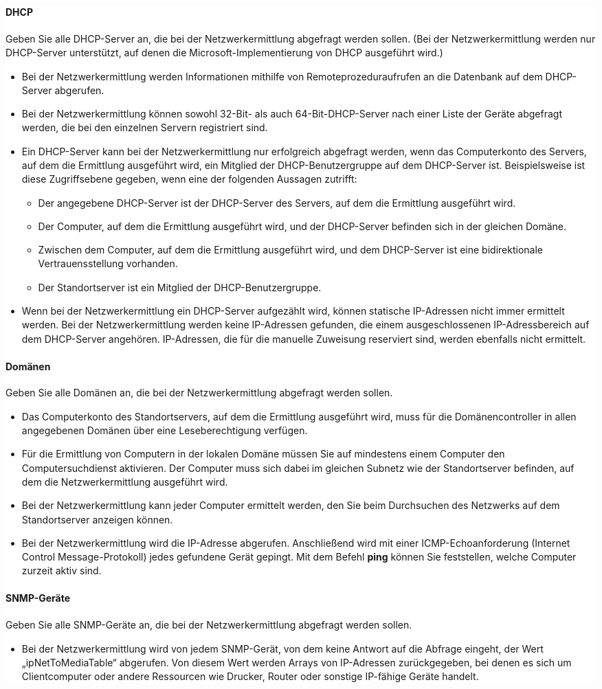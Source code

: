 #### <a name="dhcp"></a>DHCP  

Geben Sie alle DHCP-Server an, die bei der Netzwerkermittlung abgefragt werden sollen. (Bei der Netzwerkermittlung werden nur DHCP-Server unterstützt, auf denen die Microsoft-Implementierung von DHCP ausgeführt wird.)  

-   Bei der Netzwerkermittlung werden Informationen mithilfe von Remoteprozeduraufrufen an die Datenbank auf dem DHCP-Server abgerufen.  

-   Bei der Netzwerkermittlung können sowohl 32-Bit- als auch 64-Bit-DHCP-Server nach einer Liste der Geräte abgefragt werden, die bei den einzelnen Servern registriert sind.  

-   Ein DHCP-Server kann bei der Netzwerkermittlung nur erfolgreich abgefragt werden, wenn das Computerkonto des Servers, auf dem die Ermittlung ausgeführt wird, ein Mitglied der DHCP-Benutzergruppe auf dem DHCP-Server ist. Beispielsweise ist diese Zugriffsebene gegeben, wenn eine der folgenden Aussagen zutrifft:  

    -   Der angegebene DHCP-Server ist der DHCP-Server des Servers, auf dem die Ermittlung ausgeführt wird.  

    -   Der Computer, auf dem die Ermittlung ausgeführt wird, und der DHCP-Server befinden sich in der gleichen Domäne.  

    -   Zwischen dem Computer, auf dem die Ermittlung ausgeführt wird, und dem DHCP-Server ist eine bidirektionale Vertrauensstellung vorhanden.  

    -   Der Standortserver ist ein Mitglied der DHCP-Benutzergruppe.  

-   Wenn bei der Netzwerkermittlung ein DHCP-Server aufgezählt wird, können statische IP-Adressen nicht immer ermittelt werden. Bei der Netzwerkermittlung werden keine IP-Adressen gefunden, die einem ausgeschlossenen IP-Adressbereich auf dem DHCP-Server angehören. IP-Adressen, die für die manuelle Zuweisung reserviert sind, werden ebenfalls nicht ermittelt.  

#### <a name="domains"></a>Domänen  

Geben Sie alle Domänen an, die bei der Netzwerkermittlung abgefragt werden sollen.  

-   Das Computerkonto des Standortservers, auf dem die Ermittlung ausgeführt wird, muss für die Domänencontroller in allen angegebenen Domänen über eine Leseberechtigung verfügen.  

-   Für die Ermittlung von Computern in der lokalen Domäne müssen Sie auf mindestens einem Computer den Computersuchdienst aktivieren. Der Computer muss sich dabei im gleichen Subnetz wie der Standortserver befinden, auf dem die Netzwerkermittlung ausgeführt wird.  

-   Bei der Netzwerkermittlung kann jeder Computer ermittelt werden, den Sie beim Durchsuchen des Netzwerks auf dem Standortserver anzeigen können.  

-   Bei der Netzwerkermittlung wird die IP-Adresse abgerufen. Anschließend wird mit einer ICMP-Echoanforderung (Internet Control Message-Protokoll) jedes gefundene Gerät gepingt. Mit dem Befehl **ping** können Sie feststellen, welche Computer zurzeit aktiv sind.  

#### <a name="snmp-devices"></a>SNMP-Geräte  

Geben Sie alle SNMP-Geräte an, die bei der Netzwerkermittlung abgefragt werden sollen.  

-   Bei der Netzwerkermittlung wird von jedem SNMP-Gerät, von dem keine Antwort auf die Abfrage eingeht, der Wert „ipNetToMediaTable“ abgerufen. Von diesem Wert werden Arrays von IP-Adressen zurückgegeben, bei denen es sich um Clientcomputer oder andere Ressourcen wie Drucker, Router oder sonstige IP-fähige Geräte handelt.  

